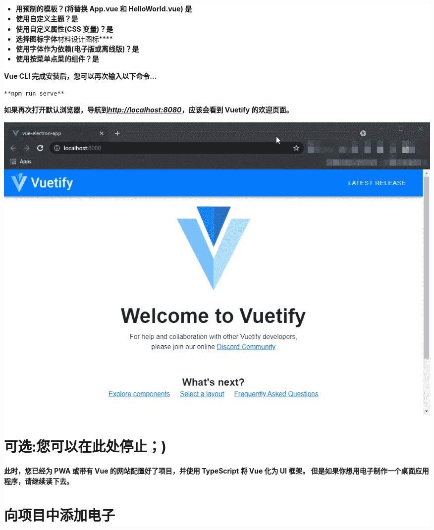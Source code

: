 
*   **用预制的模板？(将替换 App.vue 和 HelloWorld.vue) **是****
*   **使用自定义主题？**是****
*   **使用自定义属性(CSS 变量)？**是****
*   **选择图标字体**材料设计图标****
*   **使用字体作为依赖(电子版或离线版)？**是****
*   **使用按菜单点菜的组件？**是****

**Vue CLI 完成安装后，您可以再次输入以下命令…**

```
**npm run serve**
```

**如果再次打开默认浏览器，导航到[*http://localhost:8080*](http://localhost:8080)，应该会看到 Vuetify 的欢迎页面。**

**![](img/2f4e1e1b51470df3b79204fdcbb5c32c.png)**

# **可选:您可以在此处停止；)**

**此时，您已经为 PWA 或带有 Vue 的网站配置好了项目，并使用 TypeScript 将 Vue 化为 UI 框架。
但是如果你想用电子制作一个桌面应用程序，请继续读下去。**

# **向项目中添加电子**
